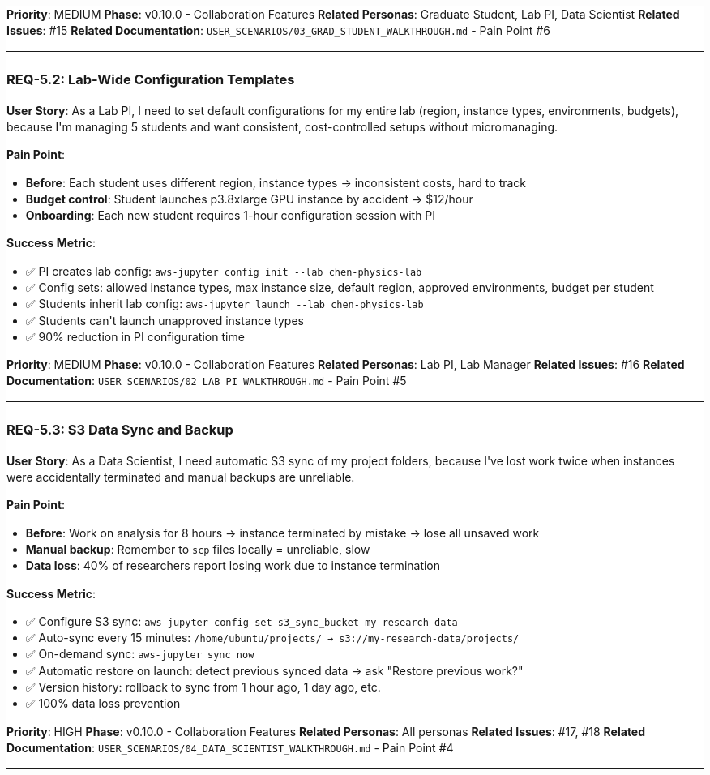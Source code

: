 **Priority**: MEDIUM
**Phase**: v0.10.0 - Collaboration Features
**Related Personas**: Graduate Student, Lab PI, Data Scientist
**Related Issues**: #15
**Related Documentation**: `USER_SCENARIOS/03_GRAD_STUDENT_WALKTHROUGH.md` - Pain Point #6

---

### REQ-5.2: Lab-Wide Configuration Templates

**User Story**: As a Lab PI, I need to set default configurations for my entire lab (region, instance types, environments, budgets), because I'm managing 5 students and want consistent, cost-controlled setups without micromanaging.

**Pain Point**:
- **Before**: Each student uses different region, instance types → inconsistent costs, hard to track
- **Budget control**: Student launches p3.8xlarge GPU instance by accident → $12/hour
- **Onboarding**: Each new student requires 1-hour configuration session with PI

**Success Metric**:
- ✅ PI creates lab config: `aws-jupyter config init --lab chen-physics-lab`
- ✅ Config sets: allowed instance types, max instance size, default region, approved environments, budget per student
- ✅ Students inherit lab config: `aws-jupyter launch --lab chen-physics-lab`
- ✅ Students can't launch unapproved instance types
- ✅ 90% reduction in PI configuration time

**Priority**: MEDIUM
**Phase**: v0.10.0 - Collaboration Features
**Related Personas**: Lab PI, Lab Manager
**Related Issues**: #16
**Related Documentation**: `USER_SCENARIOS/02_LAB_PI_WALKTHROUGH.md` - Pain Point #5

---

### REQ-5.3: S3 Data Sync and Backup

**User Story**: As a Data Scientist, I need automatic S3 sync of my project folders, because I've lost work twice when instances were accidentally terminated and manual backups are unreliable.

**Pain Point**:
- **Before**: Work on analysis for 8 hours → instance terminated by mistake → lose all unsaved work
- **Manual backup**: Remember to `scp` files locally = unreliable, slow
- **Data loss**: 40% of researchers report losing work due to instance termination

**Success Metric**:
- ✅ Configure S3 sync: `aws-jupyter config set s3_sync_bucket my-research-data`
- ✅ Auto-sync every 15 minutes: `/home/ubuntu/projects/ → s3://my-research-data/projects/`
- ✅ On-demand sync: `aws-jupyter sync now`
- ✅ Automatic restore on launch: detect previous synced data → ask "Restore previous work?"
- ✅ Version history: rollback to sync from 1 hour ago, 1 day ago, etc.
- ✅ 100% data loss prevention

**Priority**: HIGH
**Phase**: v0.10.0 - Collaboration Features
**Related Personas**: All personas
**Related Issues**: #17, #18
**Related Documentation**: `USER_SCENARIOS/04_DATA_SCIENTIST_WALKTHROUGH.md` - Pain Point #4

---